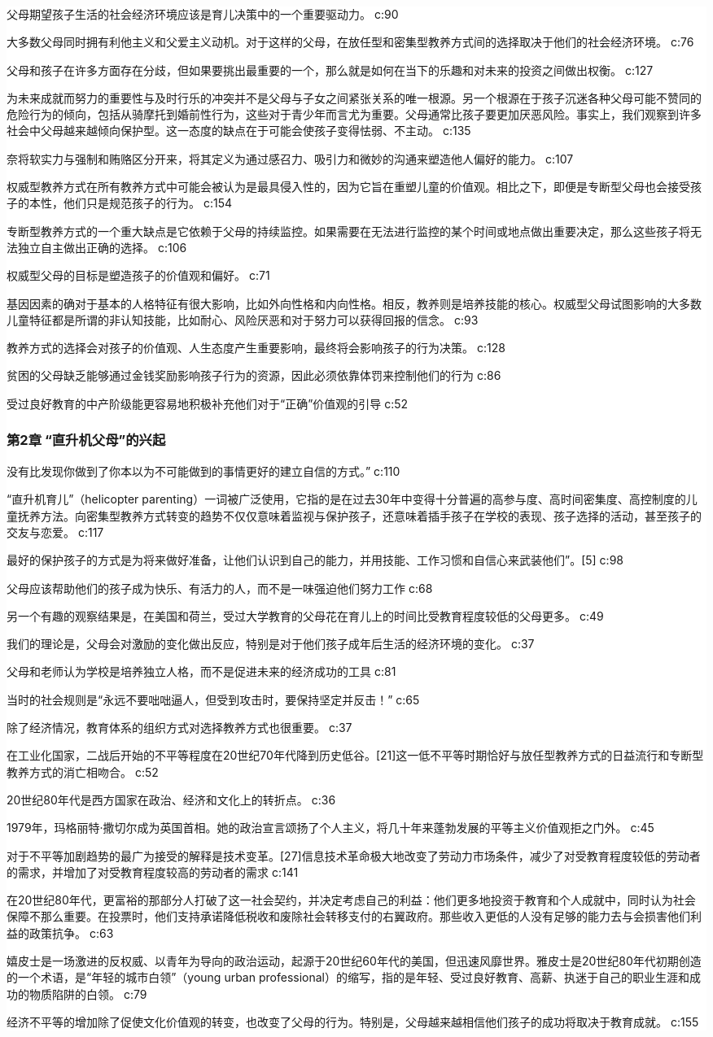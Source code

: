 父母期望孩子生活的社会经济环境应该是育儿决策中的一个重要驱动力。 c:90

大多数父母同时拥有利他主义和父爱主义动机。对于这样的父母，在放任型和密集型教养方式间的选择取决于他们的社会经济环境。 c:76

父母和孩子在许多方面存在分歧，但如果要挑出最重要的一个，那么就是如何在当下的乐趣和对未来的投资之间做出权衡。 c:127

为未来成就而努力的重要性与及时行乐的冲突并不是父母与子女之间紧张关系的唯一根源。另一个根源在于孩子沉迷各种父母可能不赞同的危险行为的倾向，包括从骑摩托到婚前性行为，这些对于青少年而言尤为重要。父母通常比孩子要更加厌恶风险。事实上，我们观察到许多社会中父母越来越倾向保护型。这一态度的缺点在于可能会使孩子变得怯弱、不主动。 c:135

奈将软实力与强制和贿赂区分开来，将其定义为通过感召力、吸引力和微妙的沟通来塑造他人偏好的能力。 c:107

权威型教养方式在所有教养方式中可能会被认为是最具侵入性的，因为它旨在重塑儿童的价值观。相比之下，即便是专断型父母也会接受孩子的本性，他们只是规范孩子的行为。 c:154

专断型教养方式的一个重大缺点是它依赖于父母的持续监控。如果需要在无法进行监控的某个时间或地点做出重要决定，那么这些孩子将无法独立自主做出正确的选择。 c:106

权威型父母的目标是塑造孩子的价值观和偏好。 c:71

基因因素的确对于基本的人格特征有很大影响，比如外向性格和内向性格。相反，教养则是培养技能的核心。权威型父母试图影响的大多数儿童特征都是所谓的非认知技能，比如耐心、风险厌恶和对于努力可以获得回报的信念。 c:93

教养方式的选择会对孩子的价值观、人生态度产生重要影响，最终将会影响孩子的行为决策。 c:128

贫困的父母缺乏能够通过金钱奖励影响孩子行为的资源，因此必须依靠体罚来控制他们的行为 c:86

受过良好教育的中产阶级能更容易地积极补充他们对于“正确”价值观的引导 c:52

### 第2章 “直升机父母”的兴起

没有比发现你做到了你本以为不可能做到的事情更好的建立自信的方式。” c:110

“直升机育儿”（helicopter parenting）一词被广泛使用，它指的是在过去30年中变得十分普遍的高参与度、高时间密集度、高控制度的儿童抚养方法。向密集型教养方式转变的趋势不仅仅意味着监视与保护孩子，还意味着插手孩子在学校的表现、孩子选择的活动，甚至孩子的交友与恋爱。 c:117

最好的保护孩子的方式是为将来做好准备，让他们认识到自己的能力，并用技能、工作习惯和自信心来武装他们”。[5] c:98

父母应该帮助他们的孩子成为快乐、有活力的人，而不是一味强迫他们努力工作 c:68

另一个有趣的观察结果是，在美国和荷兰，受过大学教育的父母花在育儿上的时间比受教育程度较低的父母更多。 c:49

我们的理论是，父母会对激励的变化做出反应，特别是对于他们孩子成年后生活的经济环境的变化。 c:37

父母和老师认为学校是培养独立人格，而不是促进未来的经济成功的工具 c:81

当时的社会规则是“永远不要咄咄逼人，但受到攻击时，要保持坚定并反击！” c:65

除了经济情况，教育体系的组织方式对选择教养方式也很重要。 c:37

在工业化国家，二战后开始的不平等程度在20世纪70年代降到历史低谷。[21]这一低不平等时期恰好与放任型教养方式的日益流行和专断型教养方式的消亡相吻合。 c:52

20世纪80年代是西方国家在政治、经济和文化上的转折点。 c:36

1979年，玛格丽特·撒切尔成为英国首相。她的政治宣言颂扬了个人主义，将几十年来蓬勃发展的平等主义价值观拒之门外。 c:45

对于不平等加剧趋势的最广为接受的解释是技术变革。[27]信息技术革命极大地改变了劳动力市场条件，减少了对受教育程度较低的劳动者的需求，并增加了对受教育程度较高的劳动者的需求 c:141

在20世纪80年代，更富裕的那部分人打破了这一社会契约，并决定考虑自己的利益：他们更多地投资于教育和个人成就中，同时认为社会保障不那么重要。在投票时，他们支持承诺降低税收和废除社会转移支付的右翼政府。那些收入更低的人没有足够的能力去与会损害他们利益的政策抗争。 c:63

嬉皮士是一场激进的反权威、以青年为导向的政治运动，起源于20世纪60年代的美国，但迅速风靡世界。雅皮士是20世纪80年代初期创造的一个术语，是“年轻的城市白领”（young urban professional）的缩写，指的是年轻、受过良好教育、高薪、执迷于自己的职业生涯和成功的物质陷阱的白领。 c:79

经济不平等的增加除了促使文化价值观的转变，也改变了父母的行为。特别是，父母越来越相信他们孩子的成功将取决于教育成就。 c:155
